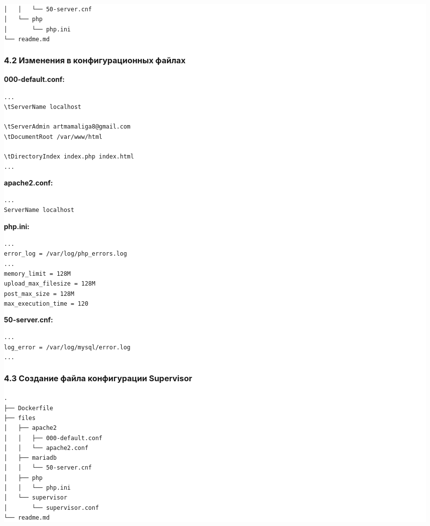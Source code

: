 ```bash
│   │   └── 50-server.cnf
│   └── php
│       └── php.ini
└── readme.md
```

### 4.2 Изменения в конфигурационных файлах

**000-default.conf:**
```
...
\tServerName localhost

\tServerAdmin artmamaliga8@gmail.com
\tDocumentRoot /var/www/html

\tDirectoryIndex index.php index.html
...
```

**apache2.conf:**
```
...
ServerName localhost
```

**php.ini:**
```
...
error_log = /var/log/php_errors.log
...
memory_limit = 128M
upload_max_filesize = 128M
post_max_size = 128M
max_execution_time = 120
```

**50-server.cnf:**
```
...
log_error = /var/log/mysql/error.log
...
```

### 4.3 Создание файла конфигурации Supervisor
```
.
├── Dockerfile
├── files
│   ├── apache2
│   │   ├── 000-default.conf
│   │   └── apache2.conf
│   ├── mariadb
│   │   └── 50-server.cnf
│   ├── php
│   │   └── php.ini
│   └── supervisor
│       └── supervisor.conf
└── readme.md
```
